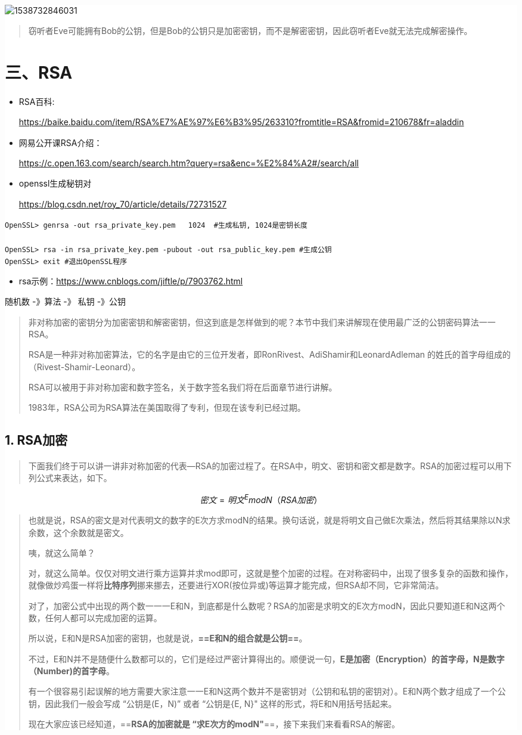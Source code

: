 ![1538732846031](https://ws2.sinaimg.cn/large/006tNc79ly1fyzci1b07gj30e40ge752.jpg)

> 窃听者Eve可能拥有Bob的公钥，但是Bob的公钥只是加密密钥，而不是解密密钥，因此窃听者Eve就无法完成解密操作。



# 三、RSA

- RSA百科:

  https://baike.baidu.com/item/RSA%E7%AE%97%E6%B3%95/263310?fromtitle=RSA&fromid=210678&fr=aladdin

- 网易公开课RSA介绍：

  https://c.open.163.com/search/search.htm?query=rsa&enc=%E2%84%A2#/search/all

- openssl生成秘钥对

  https://blog.csdn.net/roy_70/article/details/72731527

```shell
OpenSSL> genrsa -out rsa_private_key.pem   1024  #生成私钥, 1024是密钥长度

OpenSSL> rsa -in rsa_private_key.pem -pubout -out rsa_public_key.pem #生成公钥
OpenSSL> exit #退出OpenSSL程序
```

- rsa示例：https://www.cnblogs.com/jiftle/p/7903762.html



随机数 -》算法 -》 私钥 -》公钥



> 非对称加密的密钥分为加密密钥和解密密钥，但这到底是怎样做到的呢？本节中我们来讲解现在使用最广泛的公钥密码算法一一RSA。
>
> RSA是一种非对称加密算法，它的名字是由它的三位开发者，即RonRivest、AdiShamir和LeonardAdleman 的姓氏的首字母组成的（Rivest-Shamir-Leonard）。
>
> RSA可以被用于非对称加密和数字签名，关于数字签名我们将在后面章节进行讲解。
>
> 1983年，RSA公司为RSA算法在美国取得了专利，但现在该专利已经过期。

## 1. RSA加密

> 下面我们终于可以讲一讲非对称加密的代表—RSA的加密过程了。在RSA中，明文、密钥和密文都是数字。RSA的加密过程可以用下列公式来表达，如下。

$$
密文=明文 ^ E  mod     N（RSA加密）
$$

> 也就是说，RSA的密文是对代表明文的数字的E次方求modN的结果。换句话说，就是将明文自己做E次乘法，然后将其结果除以N求余数，这个余数就是密文。
>
> 咦，就这么简单？
>
> 对，就这么简单。仅仅对明文进行乘方运算并求mod即可，这就是整个加密的过程。在对称密码中，出现了很多复杂的函数和操作，就像做炒鸡蛋一样将**比特序列**挪来挪去，还要进行XOR(按位异或)等运算才能完成，但RSA却不同，它非常简洁。
>
> 对了，加密公式中出现的两个数一一一E和N，到底都是什么数呢？RSA的加密是求明文的E次方modN，因此只要知道E和N这两个数，任何人都可以完成加密的运算。
>
> 所以说，E和N是RSA加密的密钥，也就是说，**==E和N的组合就是公钥==**。
>
> 不过，E和N并不是随便什么数都可以的，它们是经过严密计算得出的。顺便说一句，**E是加密（Encryption）的首字母，N是数字（Number)的首字母**。
>
> 有一个很容易引起误解的地方需要大家注意一一E和N这两个数并不是密钥对（公钥和私钥的密钥对）。E和N两个数才组成了一个公钥，因此我们一般会写成 “公钥是(E，N)” 或者 “公钥是{E, N}" 这样的形式，将E和N用括号括起来。
>
> 现在大家应该已经知道，==**RSA的加密就是 “求E次方的modN"**==，接下来我们来看看RSA的解密。
